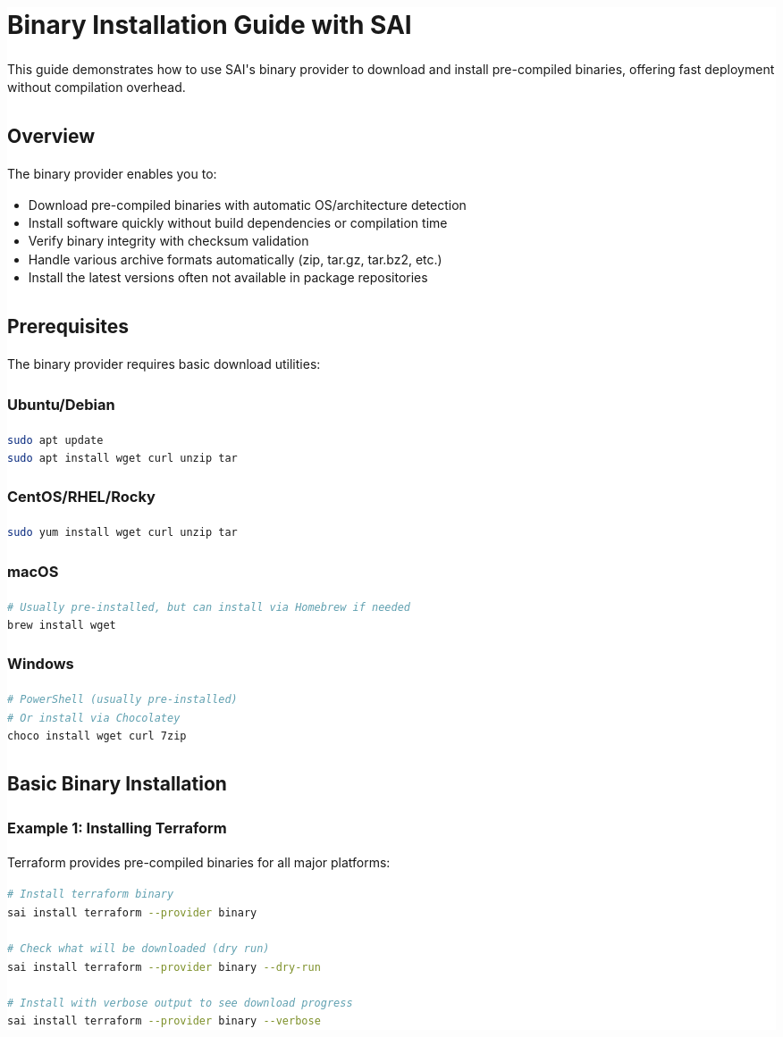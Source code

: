 # Binary Installation Guide with SAI

This guide demonstrates how to use SAI's binary provider to download and install pre-compiled binaries, offering fast deployment without compilation overhead.

## Overview

The binary provider enables you to:
- Download pre-compiled binaries with automatic OS/architecture detection
- Install software quickly without build dependencies or compilation time
- Verify binary integrity with checksum validation
- Handle various archive formats automatically (zip, tar.gz, tar.bz2, etc.)
- Install the latest versions often not available in package repositories

## Prerequisites

The binary provider requires basic download utilities:

### Ubuntu/Debian
```bash
sudo apt update
sudo apt install wget curl unzip tar
```

### CentOS/RHEL/Rocky
```bash
sudo yum install wget curl unzip tar
```

### macOS
```bash
# Usually pre-installed, but can install via Homebrew if needed
brew install wget
```

### Windows
```bash
# PowerShell (usually pre-installed)
# Or install via Chocolatey
choco install wget curl 7zip
```

## Basic Binary Installation

### Example 1: Installing Terraform

Terraform provides pre-compiled binaries for all major platforms:

```bash
# Install terraform binary
sai install terraform --provider binary

# Check what will be downloaded (dry run)
sai install terraform --provider binary --dry-run

# Install with verbose output to see download progress
sai install terraform --provider binary --verbose
```

